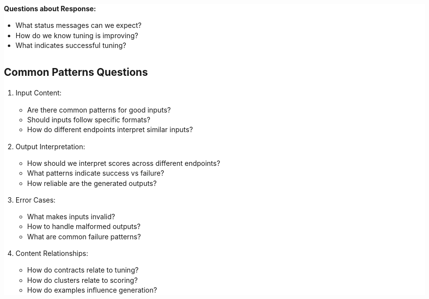 **Questions about Response:**
- What status messages can we expect?
- How do we know tuning is improving?
- What indicates successful tuning?

## Common Patterns Questions
1. Input Content:
   - Are there common patterns for good inputs?
   - Should inputs follow specific formats?
   - How do different endpoints interpret similar inputs?

2. Output Interpretation:
   - How should we interpret scores across different endpoints?
   - What patterns indicate success vs failure?
   - How reliable are the generated outputs?

3. Error Cases:
   - What makes inputs invalid?
   - How to handle malformed outputs?
   - What are common failure patterns?

4. Content Relationships:
   - How do contracts relate to tuning?
   - How do clusters relate to scoring?
   - How do examples influence generation? 